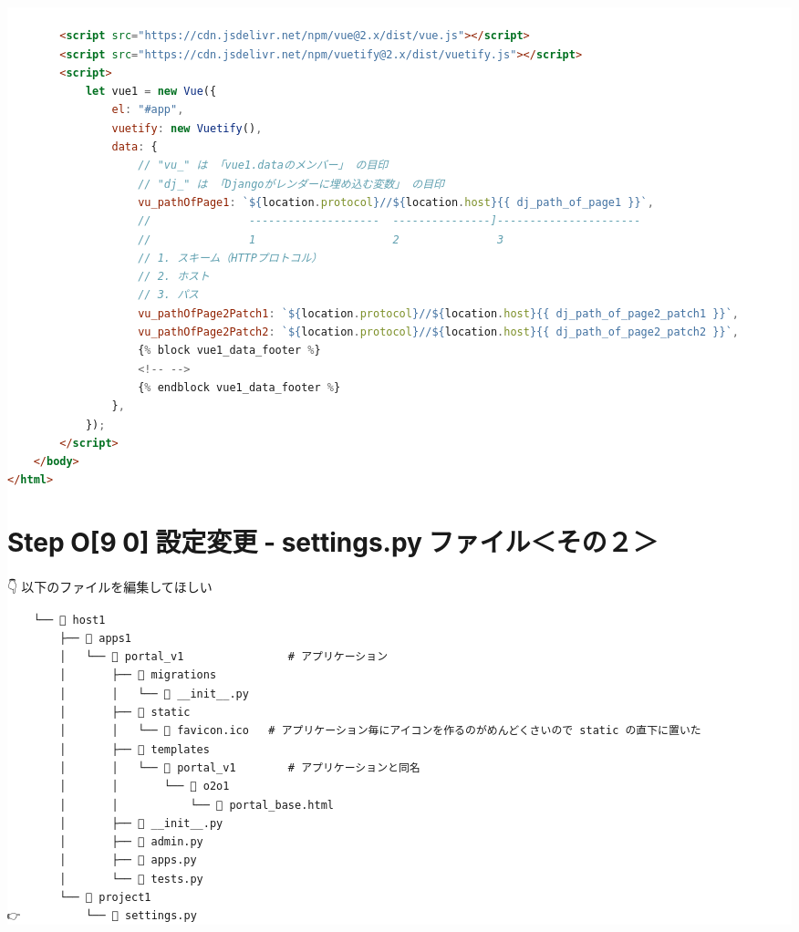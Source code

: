 ```html

        <script src="https://cdn.jsdelivr.net/npm/vue@2.x/dist/vue.js"></script>
        <script src="https://cdn.jsdelivr.net/npm/vuetify@2.x/dist/vuetify.js"></script>
        <script>
            let vue1 = new Vue({
                el: "#app",
                vuetify: new Vuetify(),
                data: {
                    // "vu_" は 「vue1.dataのメンバー」 の目印
                    // "dj_" は 「Djangoがレンダーに埋め込む変数」 の目印
                    vu_pathOfPage1: `${location.protocol}//${location.host}{{ dj_path_of_page1 }}`,
                    //               --------------------  ---------------]----------------------
                    //               1                     2               3
                    // 1. スキーム（HTTPプロトコル）
                    // 2. ホスト
                    // 3. パス
                    vu_pathOfPage2Patch1: `${location.protocol}//${location.host}{{ dj_path_of_page2_patch1 }}`,
                    vu_pathOfPage2Patch2: `${location.protocol}//${location.host}{{ dj_path_of_page2_patch2 }}`,
                    {% block vue1_data_footer %}
                    <!-- -->
                    {% endblock vue1_data_footer %}
                },
            });
        </script>
    </body>
</html>
```

# Step O[9 0] 設定変更 - settings.py ファイル＜その２＞

👇 以下のファイルを編集してほしい  

```plaintext
    └── 📂 host1
        ├── 📂 apps1
        │   └── 📂 portal_v1                # アプリケーション
        │       ├── 📂 migrations
        │       │   └── 📄 __init__.py
        │       ├── 📂 static
        │       │   └── 🚀 favicon.ico   # アプリケーション毎にアイコンを作るのがめんどくさいので static の直下に置いた
        │       ├── 📂 templates
        │       │   └── 📂 portal_v1        # アプリケーションと同名
        │       │       └── 📂 o2o1
        │       │           └── 📄 portal_base.html
        │       ├── 📄 __init__.py
        │       ├── 📄 admin.py
        │       ├── 📄 apps.py
        │       └── 📄 tests.py
        └── 📂 project1
👉          └── 📄 settings.py
```
